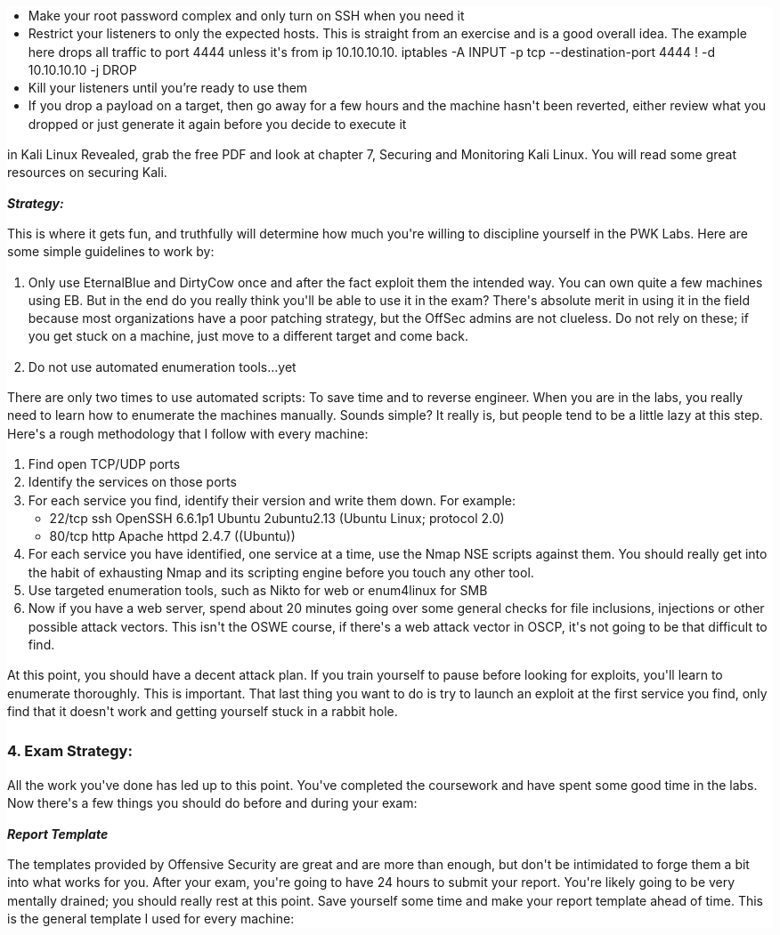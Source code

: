* Make your root password complex and only turn on SSH when you need it
* Restrict your listeners to only the expected hosts. This is straight from an exercise and is a good overall idea. The example here drops all traffic to port 4444 unless it's from ip 10.10.10.10.
iptables -A INPUT  -p tcp --destination-port 4444 ! -d 10.10.10.10 -j DROP
* Kill your listeners until you’re ready to use them
* If you drop a payload on a target, then go away for a few hours and the machine hasn't been reverted, either review what you dropped or just generate it again before you decide to execute it

in Kali Linux Revealed, grab the free PDF and look at chapter 7, Securing and Monitoring Kali Linux. You will read some great resources on securing Kali.

**_Strategy:_**

This is where it gets fun, and truthfully will determine how much you're willing to discipline yourself in the PWK Labs. Here are some simple guidelines to work by:

1. Only use EternalBlue and DirtyCow once and after the fact exploit them the intended way. You can own quite a few machines using EB. But in the end do you really think you'll be able to use it in the exam? There's absolute merit in using it in the field because most organizations have a poor patching strategy, but the OffSec admins are not clueless. Do not rely on these; if you get stuck on a machine, just move to a different target and come back.

2. Do not use automated enumeration tools...yet

There are only two times to use automated scripts: To save time and to reverse engineer. When you are in the labs, you really need to learn how to enumerate the machines manually. Sounds simple? It really is, but people tend to be a little lazy at this step. Here's a rough methodology that I follow with every machine:

1. Find open TCP/UDP ports
2. Identify the services on those ports
3. For each service you find, identify their version and write them down. For example:
   - 22/tcp ssh OpenSSH 6.6.1p1 Ubuntu 2ubuntu2.13 (Ubuntu Linux; protocol 2.0)
   - 80/tcp http Apache httpd 2.4.7 ((Ubuntu))
4. For each service you have identified, one service at a time, use the Nmap NSE scripts against them. You should really get into the habit of exhausting Nmap and its scripting engine before you touch any other tool.
5. Use targeted enumeration tools, such as Nikto for web or enum4linux for SMB 
6. Now if you have a web server, spend about 20 minutes going over some general checks for file inclusions, injections or other possible attack vectors. This isn't the OSWE course, if there's a web attack vector in OSCP, it's not going to be that difficult to find.

At this point, you should have a decent attack plan. If you train yourself to pause before looking for exploits, you'll learn to enumerate thoroughly. This is important. That last thing you want to do is try to launch an exploit at the first service you find, only find that it doesn't work and getting yourself stuck in a rabbit hole.


### 4. Exam Strategy:

All the work you've done has led up to this point. You've completed the coursework and have spent some good time in the labs. Now there's a few things you should do before and during your exam:

**_Report Template_**

The templates provided by Offensive Security are great and are more than enough, but don't be intimidated to forge them a bit into what works for you. After your exam, you're going to have 24 hours to submit your report. You're likely going to be very mentally drained; you should really rest at this point. Save yourself some time and make your report template ahead of time. This is the general template I used for every machine:

